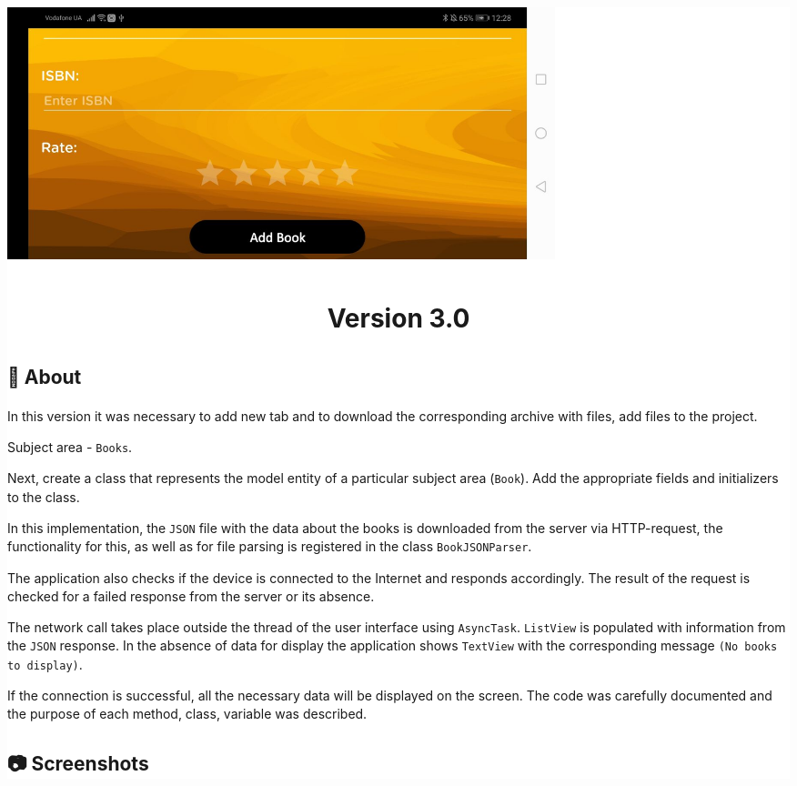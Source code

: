   <img src="img/example4_7.png" width="70%" alt="App Example 6"/>
</p>


<h1 align="center">Version 3.0</h1>

<h2>📙&nbsp;About</h2>

In this version it was necessary to add new tab and to download the corresponding archive with files, add files to the project.

Subject area - `Books`.

Next, create a class that represents the model entity of a particular subject area (`Book`). Add the appropriate fields and initializers to the class.

In this implementation, the `JSON` file with the data about the books is downloaded from the server via HTTP-request, the functionality for this, as well as for file parsing is registered in the class `BookJSONParser`.

The application also checks if the device is connected to the Internet and responds accordingly. The result of the request is checked for a failed response from the server or its absence.

The network call takes place outside the thread of the user interface using `AsyncTask`. `ListView` is populated with information from the `JSON` response. In the absence of data for display the application shows `TextView` with the corresponding message `(No books to display)`.

If the connection is successful, all the necessary data will be displayed on the screen. The code was carefully documented and the purpose of each method, class, variable was described.


<h2>📷&nbsp;Screenshots</h2>

<p align="center">